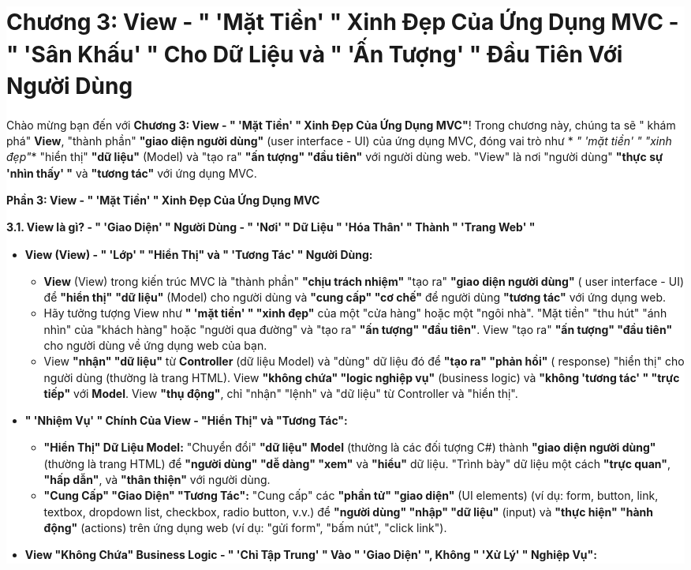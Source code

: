 # Chương 3: View - " 'Mặt Tiền' " Xinh Đẹp Của Ứng Dụng MVC - " 'Sân Khấu' " Cho Dữ Liệu và " 'Ấn Tượng' " Đầu Tiên Với Người Dùng

Chào mừng bạn đến với **Chương 3: View - " 'Mặt Tiền' " Xinh Đẹp Của Ứng Dụng MVC"**! Trong chương này, chúng ta sẽ "
khám phá" **View**, "thành phần" **"giao diện người dùng"** (user interface - UI) của ứng dụng MVC, đóng vai trò như *
*" 'mặt tiền' " "xinh đẹp"** "hiển thị" **"dữ liệu"** (Model) và "tạo ra" **"ấn tượng" "đầu tiên"** với người dùng
web. "View" là nơi "người dùng" **"thực sự 'nhìn thấy' "** và **"tương tác"** với ứng dụng MVC.

**Phần 3: View - " 'Mặt Tiền' " Xinh Đẹp Của Ứng Dụng MVC**

**3.1. View là gì? - " 'Giao Diện' " Người Dùng - " 'Nơi' " Dữ Liệu " 'Hóa Thân' " Thành " 'Trang Web' "**

- **View (View) - " 'Lớp' " "Hiển Thị" và " 'Tương Tác' " Người Dùng:**

    - **View** (View) trong kiến trúc MVC là "thành phần" **"chịu trách nhiệm"** "tạo ra" **"giao diện người dùng"** (
      user interface - UI) để **"hiển thị"** **"dữ liệu"** (Model) cho người dùng và **"cung cấp" "cơ chế"** để người
      dùng **"tương tác"** với ứng dụng web.
    - Hãy tưởng tượng View như **" 'mặt tiền' " "xinh đẹp"** của một "cửa hàng" hoặc một "ngôi nhà". "Mặt tiền" "thu
      hút" "ánh nhìn" của "khách hàng" hoặc "người qua đường" và "tạo ra" **"ấn tượng" "đầu tiên"**. View "tạo ra" **"ấn
      tượng" "đầu tiên"** cho người dùng về ứng dụng web của bạn.
    - View **"nhận" "dữ liệu"** từ **Controller** (dữ liệu Model) và "dùng" dữ liệu đó để **"tạo ra" "phản hồi"** (
      response) "hiển thị" cho người dùng (thường là trang HTML). View **"không chứa" "logic nghiệp vụ"** (business
      logic) và **"không 'tương tác' " "trực tiếp"** với **Model**. View **"thụ động"**, chỉ "nhận" "lệnh" và "dữ liệu"
      từ Controller và "hiển thị".

- **" 'Nhiệm Vụ' " Chính Của View - "Hiển Thị" và "Tương Tác":**

    - **"Hiển Thị" Dữ Liệu Model:** "Chuyển đổi" **"dữ liệu" Model** (thường là các đối tượng C#) thành **"giao diện
      người dùng"** (thường là trang HTML) để **"người dùng" "dễ dàng" "xem"** và **"hiểu"** dữ liệu. "Trình bày" dữ
      liệu một cách **"trực quan"**, **"hấp dẫn"**, và **"thân thiện"** với người dùng.
    - **"Cung Cấp" "Giao Diện" "Tương Tác":** "Cung cấp" các **"phần tử" "giao diện"** (UI elements) (ví dụ: form,
      button, link, textbox, dropdown list, checkbox, radio button, v.v.) để **"người dùng" "nhập" "dữ liệu"** (input)
      và **"thực hiện" "hành động"** (actions) trên ứng dụng web (ví dụ: "gửi form", "bấm nút", "click link").

- **View "Không Chứa" Business Logic - " 'Chỉ Tập Trung' " Vào " 'Giao Diện' ", Không " 'Xử Lý' " Nghiệp Vụ":**
